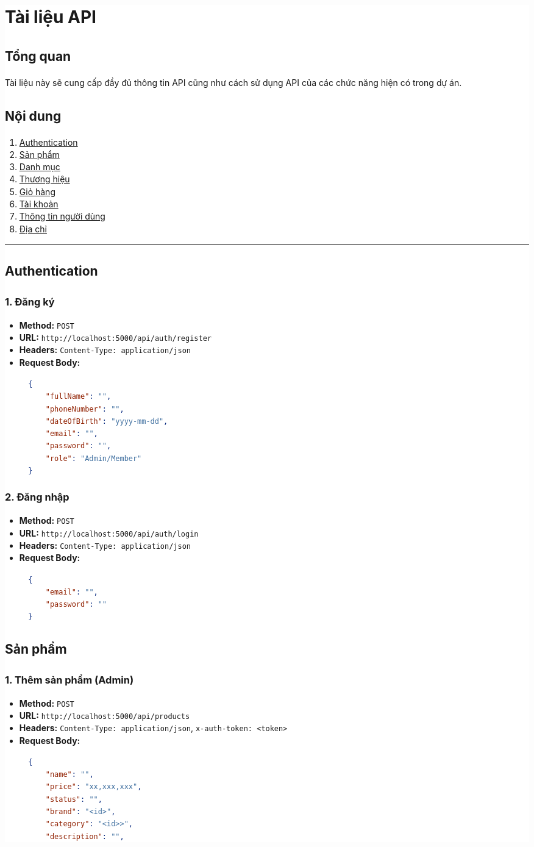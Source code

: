 # Tài liệu API

## Tổng quan
Tài liệu này sẽ cung cấp đầy đủ thông tin API cũng như cách sử dụng API của các chức năng hiện có trong dự án.

## Nội dung
1. [Authentication](#authentication)
2. [Sản phẩm](#product-management)
3. [Danh mục](#category-management)
4. [Thương hiệu](#brand-management)
5. [Giỏ hàng](#cart-management)
6. [Tài khoản](#account-management)
7. [Thông tin người dùng](#profile-management)
8. [Địa chỉ](#address-management)

---

## Authentication

### 1. Đăng ký
- **Method:** `POST`
- **URL:** `http://localhost:5000/api/auth/register`
- **Headers:** `Content-Type: application/json`
- **Request Body:**
  ```json
    {
        "fullName": "",
        "phoneNumber": "",
        "dateOfBirth": "yyyy-mm-dd",
        "email": "",
        "password": "",
        "role": "Admin/Member"
    }

### 2. Đăng nhập
- **Method:** `POST`
- **URL:** `http://localhost:5000/api/auth/login`
- **Headers:** `Content-Type: application/json`
- **Request Body:**
  ```json
    {
        "email": "",
        "password": ""
    }

## Sản phẩm

### 1. Thêm sản phẩm (Admin)
- **Method:** `POST`
- **URL:** `http://localhost:5000/api/products`
- **Headers:** `Content-Type: application/json`, `x-auth-token: <token>`
- **Request Body:**
  ```json
    {
        "name": "",
        "price": "xx,xxx,xxx",
        "status": "",
        "brand": "<id>",
        "category": "<id>>",
        "description": "",
  ```